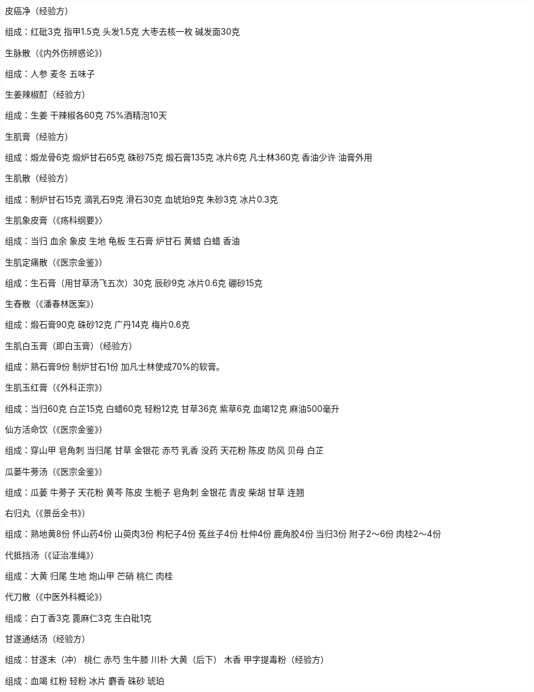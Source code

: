 皮癌净（经验方）

组成：红砒3克  指甲1.5克  头发1.5克  大枣去核一枚  碱发面30克

生脉散（《内外伤辨惑论》）

组成：人参  麦冬  五味子

生姜辣椒酊（经验方）

组成：生姜  干辣椒各60克   75%酒精泡10天

生肌膏（经验方）

组成：煅龙骨6克  煅炉甘石65克  硃砂75克  煅石膏135克  冰片6克  凡士林360克  香油少许  油膏外用

生肌散（经验方）

组成：制炉甘石15克  滴乳石9克  滑石30克  血琥珀9克  朱砂3克  冰片0.3克

生肌象皮膏（《疡科纲要》〉

组成：当归 血余 象皮 生地 龟板 生石膏 炉甘石 黄蜡 白蜡 香油

生肌定痛散（《医宗金鉴》）

组成：生石膏（用甘草汤飞五次）30克  辰砂9克  冰片0.6克  硼砂15克

生舂散（《潘春林医案》）

组成：煅石膏90克  硃砂12克  广丹14克  梅片0.6克

生肌白玉膏（即白玉膏）（经验方）

组成：熟石膏9份  制炉甘石1份  加凡士林使成70%的软膏。

生肌玉红膏（《外科正宗》）

组成：当归60克  白芷15克  白蜡60克  轻粉12克  甘草36克  紫草6克  血竭12克  麻油500毫升

仙方活命饮（《医宗金鉴》）

组成：穿山甲  皂角刺  当归尾  甘草  金银花  赤芍  乳香  没药  天花粉  陈皮  防风  贝母  白芷

瓜蒌牛蒡汤（《医宗金鉴》）

组成：瓜蒌  牛蒡子  天花粉  黄芩  陈皮  生栀子  皂角刺  金银花  青皮  柴胡  甘草  连翘

右归丸（《景岳全书》）

组成：熟地黄8份  怀山药4份  山萸肉3份  枸杞子4份  菟丝子4份  杜仲4份  鹿角胶4份  当归3份  附子2～6份  肉桂2〜4份

代抵挡汤（《证治准绳》）

组成：大黄  归尾  生地  炮山甲  芒硝  桃仁  肉桂

代刀散（《中医外科概论》）

组成：白丁香3克  蓖麻仁3克  生白砒1克

甘遂通结汤（经验方）

组成：甘遂末（冲）  桃仁  赤芍  生牛膝  川朴  大黄（后下）  木香  甲字提毒粉（经验方）

组成：血竭  红粉  轻粉  冰片  麝香  硃砂  琥珀
